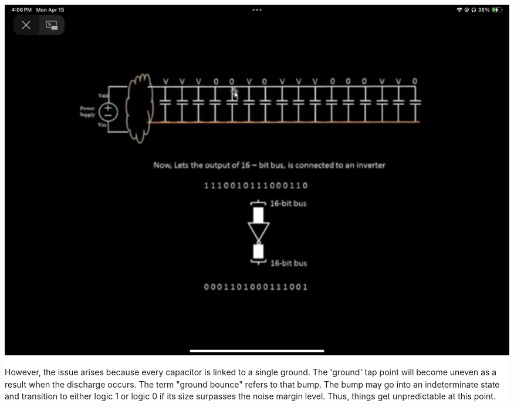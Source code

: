 ![image](/assets/29.PNG)


However, the issue arises because every capacitor is linked to a single ground. The 'ground' tap point will become uneven as a result when the discharge occurs. The term "ground bounce" refers to that bump. The bump may go into an indeterminate state and transition to either logic 1 or logic 0 if its size surpasses the noise margin level. Thus, things get unpredictable at this point.
